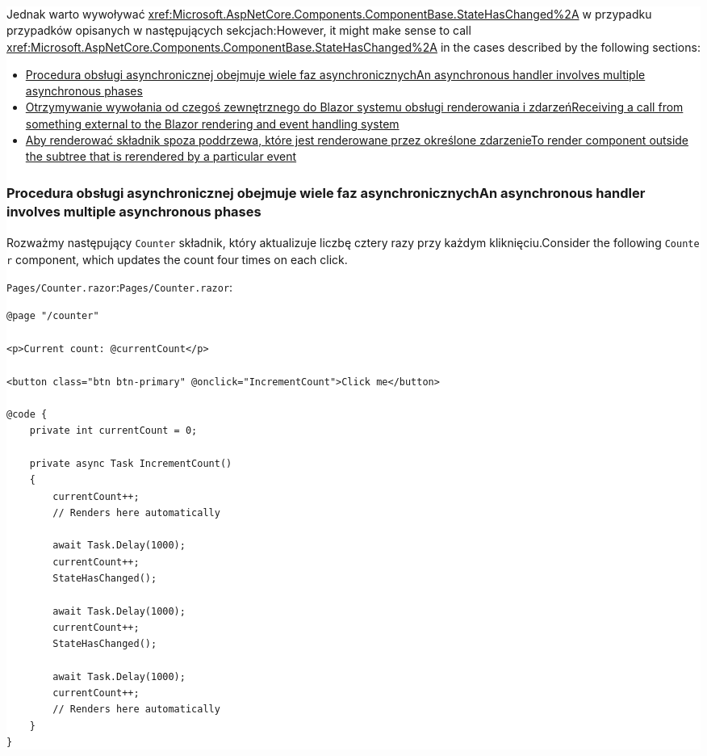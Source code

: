 <span data-ttu-id="7b1f8-129">Jednak warto wywoływać <xref:Microsoft.AspNetCore.Components.ComponentBase.StateHasChanged%2A> w przypadku przypadków opisanych w następujących sekcjach:</span><span class="sxs-lookup"><span data-stu-id="7b1f8-129">However, it might make sense to call <xref:Microsoft.AspNetCore.Components.ComponentBase.StateHasChanged%2A> in the cases described by the following sections:</span></span>

* [<span data-ttu-id="7b1f8-130">Procedura obsługi asynchronicznej obejmuje wiele faz asynchronicznych</span><span class="sxs-lookup"><span data-stu-id="7b1f8-130">An asynchronous handler involves multiple asynchronous phases</span></span>](#an-asynchronous-handler-involves-multiple-asynchronous-phases)
* [<span data-ttu-id="7b1f8-131">Otrzymywanie wywołania od czegoś zewnętrznego do Blazor systemu obsługi renderowania i zdarzeń</span><span class="sxs-lookup"><span data-stu-id="7b1f8-131">Receiving a call from something external to the Blazor rendering and event handling system</span></span>](#receiving-a-call-from-something-external-to-the-blazor-rendering-and-event-handling-system)
* [<span data-ttu-id="7b1f8-132">Aby renderować składnik spoza poddrzewa, które jest renderowane przez określone zdarzenie</span><span class="sxs-lookup"><span data-stu-id="7b1f8-132">To render component outside the subtree that is rerendered by a particular event</span></span>](#to-render-a-component-outside-the-subtree-thats-rerendered-by-a-particular-event)

### <a name="an-asynchronous-handler-involves-multiple-asynchronous-phases"></a><span data-ttu-id="7b1f8-133">Procedura obsługi asynchronicznej obejmuje wiele faz asynchronicznych</span><span class="sxs-lookup"><span data-stu-id="7b1f8-133">An asynchronous handler involves multiple asynchronous phases</span></span>

<span data-ttu-id="7b1f8-134">Rozważmy następujący `Counter` składnik, który aktualizuje liczbę cztery razy przy każdym kliknięciu.</span><span class="sxs-lookup"><span data-stu-id="7b1f8-134">Consider the following `Counter` component, which updates the count four times on each click.</span></span>

<span data-ttu-id="7b1f8-135">`Pages/Counter.razor`:</span><span class="sxs-lookup"><span data-stu-id="7b1f8-135">`Pages/Counter.razor`:</span></span>

```razor
@page "/counter"

<p>Current count: @currentCount</p>

<button class="btn btn-primary" @onclick="IncrementCount">Click me</button>

@code {
    private int currentCount = 0;

    private async Task IncrementCount()
    {
        currentCount++;
        // Renders here automatically

        await Task.Delay(1000);
        currentCount++;
        StateHasChanged();

        await Task.Delay(1000);
        currentCount++;
        StateHasChanged();

        await Task.Delay(1000);
        currentCount++;
        // Renders here automatically
    }
}
```
